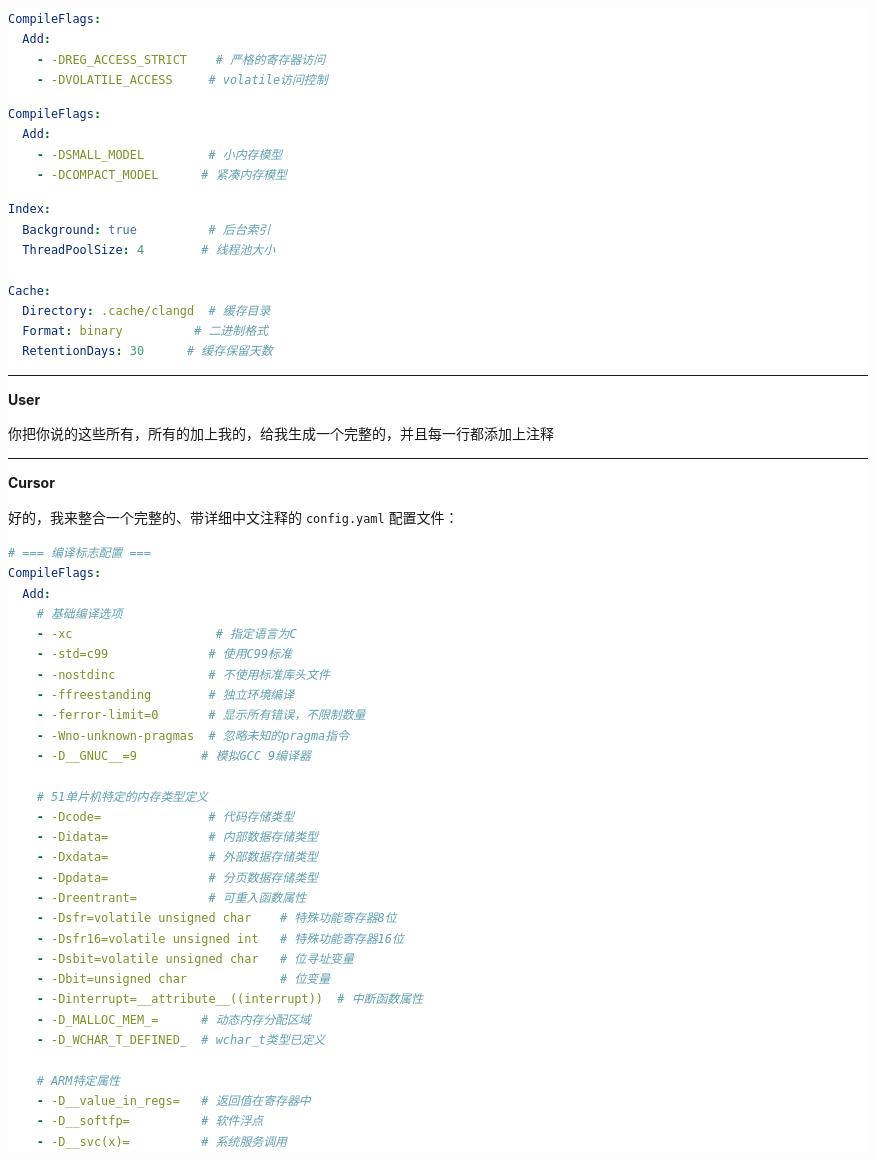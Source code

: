 ```yaml
CompileFlags:
  Add:
    - -DREG_ACCESS_STRICT    # 严格的寄存器访问
    - -DVOLATILE_ACCESS     # volatile访问控制
```

```yaml
CompileFlags:
  Add:
    - -DSMALL_MODEL         # 小内存模型
    - -DCOMPACT_MODEL      # 紧凑内存模型
```

```yaml
Index:
  Background: true          # 后台索引
  ThreadPoolSize: 4        # 线程池大小

Cache:
  Directory: .cache/clangd  # 缓存目录
  Format: binary          # 二进制格式
  RetentionDays: 30      # 缓存保留天数
```

---

**User**

你把你说的这些所有，所有的加上我的，给我生成一个完整的，并且每一行都添加上注释

---

**Cursor**

好的，我来整合一个完整的、带详细中文注释的 `config.yaml` 配置文件：

```yaml
# === 编译标志配置 ===
CompileFlags:
  Add:
    # 基础编译选项
    - -xc                    # 指定语言为C
    - -std=c99              # 使用C99标准
    - -nostdinc             # 不使用标准库头文件
    - -ffreestanding        # 独立环境编译
    - -ferror-limit=0       # 显示所有错误，不限制数量
    - -Wno-unknown-pragmas  # 忽略未知的pragma指令
    - -D__GNUC__=9         # 模拟GCC 9编译器

    # 51单片机特定的内存类型定义
    - -Dcode=               # 代码存储类型
    - -Didata=              # 内部数据存储类型
    - -Dxdata=              # 外部数据存储类型
    - -Dpdata=              # 分页数据存储类型
    - -Dreentrant=          # 可重入函数属性
    - -Dsfr=volatile unsigned char    # 特殊功能寄存器8位
    - -Dsfr16=volatile unsigned int   # 特殊功能寄存器16位
    - -Dsbit=volatile unsigned char   # 位寻址变量
    - -Dbit=unsigned char             # 位变量
    - -Dinterrupt=__attribute__((interrupt))  # 中断函数属性
    - -D_MALLOC_MEM_=      # 动态内存分配区域
    - -D_WCHAR_T_DEFINED_  # wchar_t类型已定义

    # ARM特定属性
    - -D__value_in_regs=   # 返回值在寄存器中
    - -D__softfp=          # 软件浮点
    - -D__svc(x)=          # 系统服务调用

```